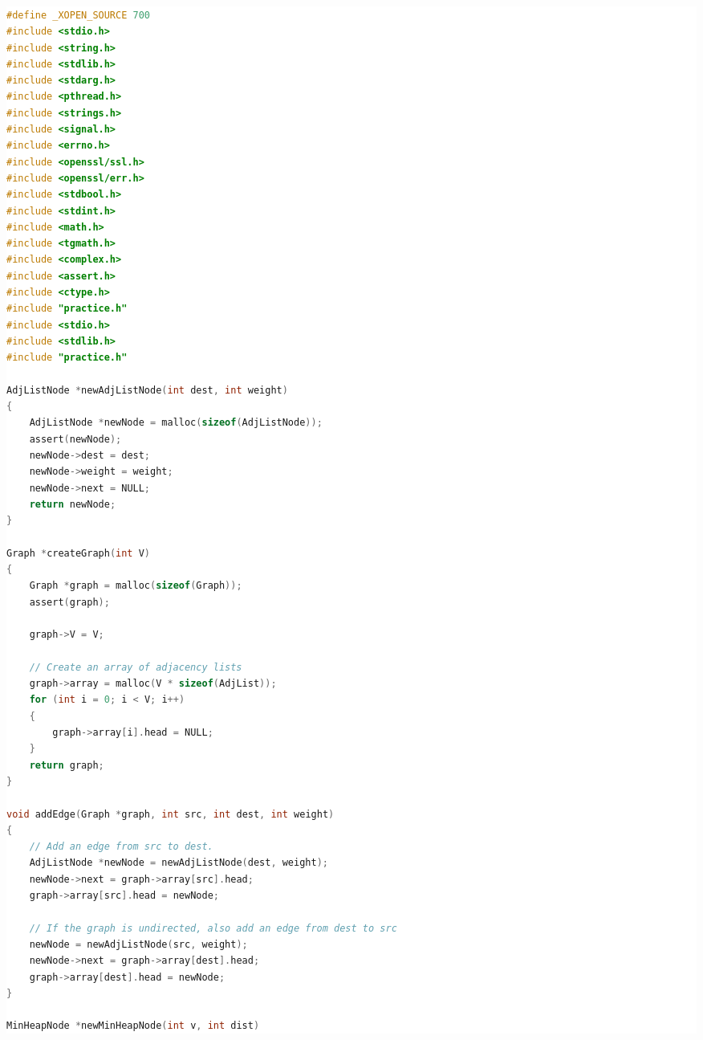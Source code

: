```C
#define _XOPEN_SOURCE 700
#include <stdio.h>
#include <string.h>
#include <stdlib.h>
#include <stdarg.h>
#include <pthread.h>
#include <strings.h>
#include <signal.h>
#include <errno.h>
#include <openssl/ssl.h>
#include <openssl/err.h>
#include <stdbool.h>
#include <stdint.h>
#include <math.h>
#include <tgmath.h>
#include <complex.h>
#include <assert.h>
#include <ctype.h>
#include "practice.h"
#include <stdio.h>
#include <stdlib.h>
#include "practice.h"

AdjListNode *newAdjListNode(int dest, int weight)
{
    AdjListNode *newNode = malloc(sizeof(AdjListNode));
    assert(newNode);
    newNode->dest = dest;
    newNode->weight = weight;
    newNode->next = NULL;
    return newNode;
}

Graph *createGraph(int V)
{
    Graph *graph = malloc(sizeof(Graph));
    assert(graph);

    graph->V = V;

    // Create an array of adjacency lists
    graph->array = malloc(V * sizeof(AdjList));
    for (int i = 0; i < V; i++)
    {
        graph->array[i].head = NULL;
    }
    return graph;
}

void addEdge(Graph *graph, int src, int dest, int weight)
{
    // Add an edge from src to dest.
    AdjListNode *newNode = newAdjListNode(dest, weight);
    newNode->next = graph->array[src].head;
    graph->array[src].head = newNode;

    // If the graph is undirected, also add an edge from dest to src
    newNode = newAdjListNode(src, weight);
    newNode->next = graph->array[dest].head;
    graph->array[dest].head = newNode;
}

MinHeapNode *newMinHeapNode(int v, int dist)
```